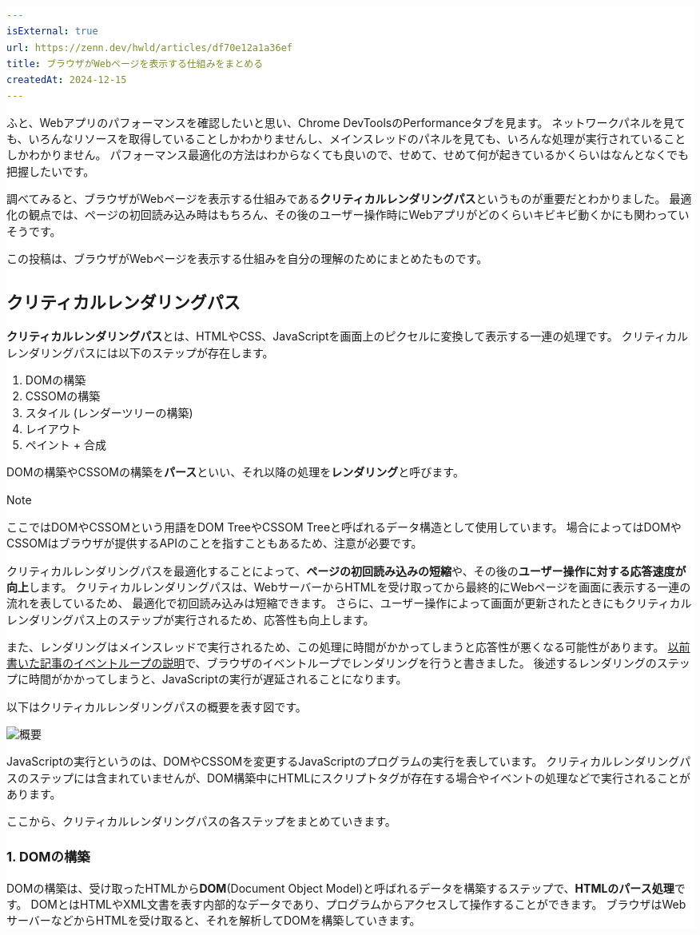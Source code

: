 ```yaml
---
isExternal: true
url: https://zenn.dev/hwld/articles/df70e12a1a36ef
title: ブラウザがWebページを表示する仕組みをまとめる
createdAt: 2024-12-15
---
```


ふと、Webアプリのパフォーマンスを確認したいと思い、Chrome DevToolsのPerformanceタブを見ます。
ネットワークパネルを見ても、いろんなリソースを取得していることしかわかりませんし、メインスレッドのパネルを見ても、いろんな処理が実行されていることしかわかりません。
パフォーマンス最適化の方法はわからなくても良いので、せめて、せめて何が起きているかくらいはなんとなくでも把握したいです。

調べてみると、ブラウザがWebページを表示する仕組みである**クリティカルレンダリングパス**というものが重要だとわかりました。
最適化の観点では、ページの初回読み込み時はもちろん、その後のユーザー操作時にWebアプリがどのくらいキビキビ動くかにも関わっていそうです。

この投稿は、ブラウザがWebページを表示する仕組みを自分の理解のためにまとめたものです。

## クリティカルレンダリングパス

**クリティカルレンダリングパス**とは、HTMLやCSS、JavaScriptを画面上のピクセルに変換して表示する一連の処理です。
クリティカルレンダリングパスには以下のステップが存在します。

1. DOMの構築
1. CSSOMの構築
1. スタイル (レンダーツリーの構築)
1. レイアウト
1. ペイント + 合成

DOMの構築やCSSOMの構築を**パース**といい、それ以降の処理を**レンダリング**と呼びます。

> [!note]
> ここではDOMやCSSOMという用語をDOM TreeやCSSOM Treeと呼ばれるデータ構造として使用しています。
場合によってはDOMやCSSOMはブラウザが提供するAPIのことを指すこともあるため、注意が必要です。

クリティカルレンダリングパスを最適化することによって、**ページの初回読み込みの短縮**や、その後の**ユーザー操作に対する応答速度が向上**します。
クリティカルレンダリングパスは、WebサーバーからHTMLを受け取ってから最終的にWebページを画面に表示する一連の流れを表しているため、
最適化で初回読み込みは短縮できます。
さらに、ユーザー操作によって画面が更新されたときにもクリティカルレンダリングパス上のステップが実行されるため、応答性も向上します。

また、レンダリングはメインスレッドで実行されるため、この処理に時間がかかってしまうと応答性が悪くなる可能性があります。
[以前書いた記事のイベントループの説明](/blog/js-system#id-イベントループ)で、ブラウザのイベントループでレンダリングを行うと書きました。
後述するレンダリングのステップに時間がかかってしまうと、JavaScriptの実行が遅延されることになります。

以下はクリティカルレンダリングパスの概要を表す図です。

![概要](/images/rendering-overview.png)

JavaScriptの実行というのは、DOMやCSSOMを変更するJavaScriptのプログラムの実行を表しています。
クリティカルレンダリングパスのステップには含まれていませんが、DOM構築中にHTMLにスクリプトタグが存在する場合やイベントの処理などで実行されることがあります。

ここから、クリティカルレンダリングパスの各ステップをまとめていきます。

### 1. DOMの構築

DOMの構築は、受け取ったHTMLから**DOM**(Document Object Model)と呼ばれるデータを構築するステップで、**HTMLのパース処理**です。
DOMとはHTMLやXML文書を表す内部的なデータであり、プログラムからアクセスして操作することができます。
ブラウザはWebサーバーなどからHTMLを受け取ると、それを解析してDOMを構築していきます。

